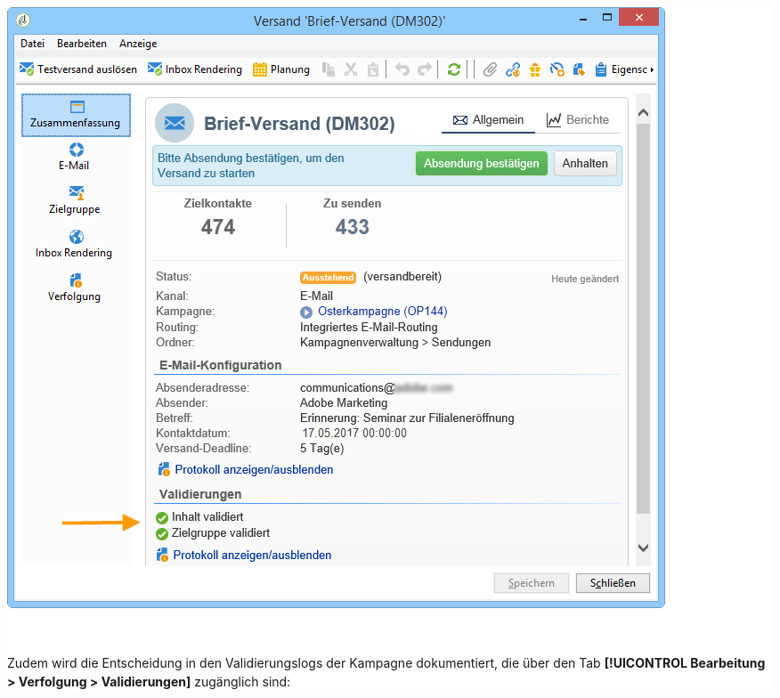![](assets/s_user_validation_link_in_op_board.png)

Zudem wird die Entscheidung in den Validierungslogs der Kampagne dokumentiert, die über den Tab **[!UICONTROL Bearbeitung > Verfolgung > Validierungen]** zugänglich sind:
